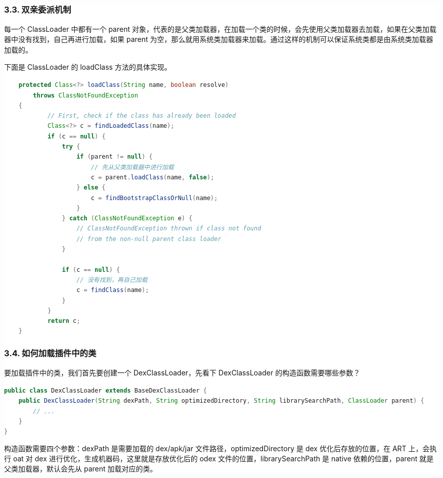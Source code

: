 ### 3.3. 双亲委派机制

每一个 ClassLoader 中都有一个 parent 对象，代表的是父类加载器，在加载一个类的时候，会先使用父类加载器去加载，如果在父类加载器中没有找到，自己再进行加载，如果 parent 为空，那么就用系统类加载器来加载。通过这样的机制可以保证系统类都是由系统类加载器加载的。

下面是 ClassLoader 的 loadClass 方法的具体实现。

```java
    protected Class<?> loadClass(String name, boolean resolve)
        throws ClassNotFoundException
    {
            // First, check if the class has already been loaded
            Class<?> c = findLoadedClass(name);
            if (c == null) {
                try {
                    if (parent != null) {
                        // 先从父类加载器中进行加载
                        c = parent.loadClass(name, false);
                    } else {
                        c = findBootstrapClassOrNull(name);
                    }
                } catch (ClassNotFoundException e) {
                    // ClassNotFoundException thrown if class not found
                    // from the non-null parent class loader
                }

                if (c == null) {
                    // 没有找到，再自己加载
                    c = findClass(name);
                }
            }
            return c;
    }

```

### 3.4. 如何加载插件中的类

要加载插件中的类，我们首先要创建一个 DexClassLoader，先看下 DexClassLoader 的构造函数需要哪些参数？

```java
public class DexClassLoader extends BaseDexClassLoader {
    public DexClassLoader(String dexPath, String optimizedDirectory, String librarySearchPath, ClassLoader parent) {
        // ...
    }
}

```

构造函数需要四个参数：dexPath 是需要加载的 dex/apk/jar 文件路径，optimizedDirectory 是 dex 优化后存放的位置，在 ART 上，会执行 oat 对 dex 进行优化，生成机器码，这里就是存放优化后的 odex 文件的位置，librarySearchPath 是 native 依赖的位置，parent 就是父类加载器，默认会先从 parent 加载对应的类。
